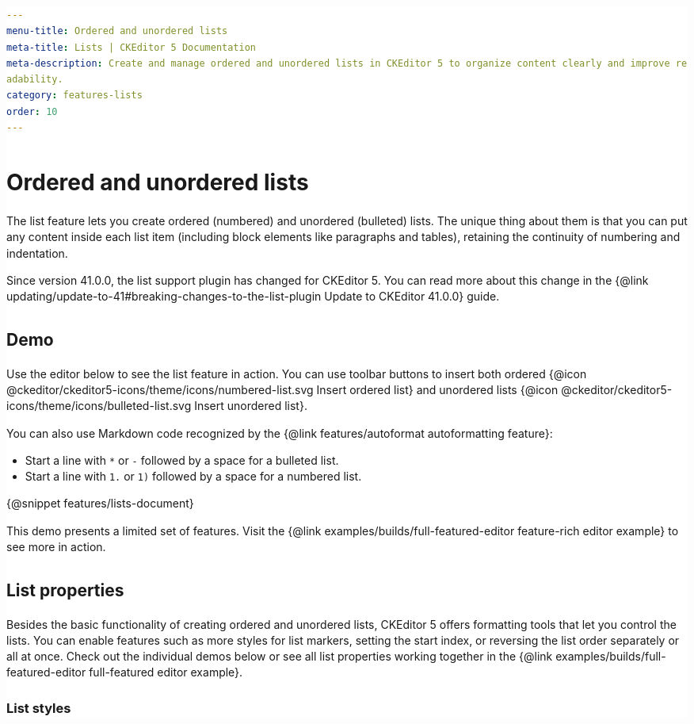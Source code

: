 ```yaml
---
menu-title: Ordered and unordered lists
meta-title: Lists | CKEditor 5 Documentation
meta-description: Create and manage ordered and unordered lists in CKEditor 5 to organize content clearly and improve readability.
category: features-lists
order: 10
---
```


# Ordered and unordered lists

The list feature lets you create ordered (numbered) and unordered (bulleted) lists. The unique thing about them is that you can put any content inside each list item (including block elements like paragraphs and tables), retaining the continuity of numbering and indentation.

<info-box warning>
	Since version 41.0.0, the list support plugin has changed for CKEditor&nbsp;5. You can read more about this change in the {@link updating/update-to-41#breaking-changes-to-the-list-plugin Update to CKEditor 41.0.0} guide.
</info-box>

## Demo

Use the editor below to see the list feature in action. You can use toolbar buttons to insert both ordered {@icon @ckeditor/ckeditor5-icons/theme/icons/numbered-list.svg Insert ordered list} and unordered lists {@icon @ckeditor/ckeditor5-icons/theme/icons/bulleted-list.svg Insert unordered list}.

You can also use Markdown code recognized by the {@link features/autoformat autoformatting feature}:

* Start a line with `*` or `-` followed by a space for a bulleted list.
* Start a line with `1.` or `1)` followed by a space for a numbered list.

{@snippet features/lists-document}

<info-box info>
	This demo presents a limited set of features. Visit the {@link examples/builds/full-featured-editor feature-rich editor example} to see more in action.
</info-box>

## List properties

Besides the basic functionality of creating ordered and unordered lists, CKEditor&nbsp;5 offers formatting tools that let you control the lists. You can enable features such as more styles for list markers, setting the start index, or reversing the list order separately or all at once. Check out the individual demos below or see all list properties working together in the {@link examples/builds/full-featured-editor full-featured editor example}.

### List styles
